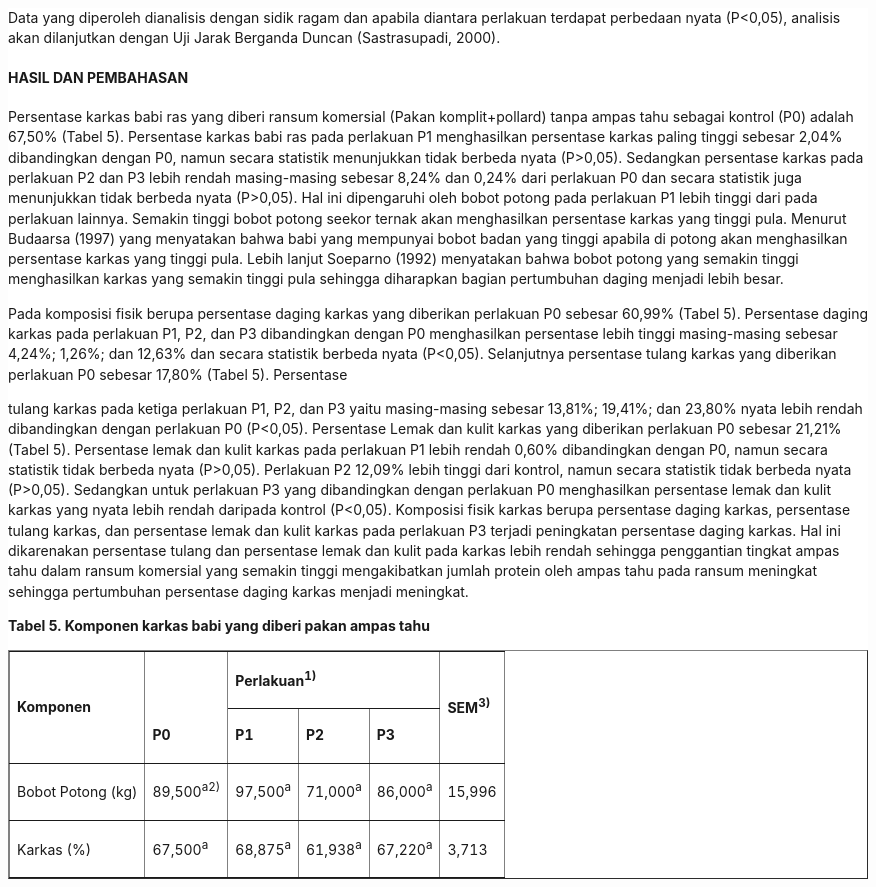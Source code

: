 <p><span class="font6">Data yang diperoleh dianalisis dengan sidik ragam dan apabila diantara perlakuan terdapat perbedaan nyata (P&lt;0,05), analisis akan dilanjutkan dengan Uji Jarak Berganda Duncan (Sastrasupadi, 2000).</span></p>
<h4><a name="bookmark34"></a><span class="font6" style="font-weight:bold;"><a name="bookmark35"></a>HASIL DAN PEMBAHASAN</span></h4>
<p><span class="font6">Persentase karkas babi ras yang diberi ransum komersial (Pakan komplit+pollard) tanpa ampas tahu sebagai kontrol (P0) adalah 67,50% (Tabel 5). Persentase karkas babi ras pada perlakuan P1 menghasilkan persentase karkas paling tinggi sebesar 2,04% dibandingkan dengan P0, namun secara statistik menunjukkan tidak berbeda nyata (P&gt;0,05). Sedangkan persentase karkas pada perlakuan P2 dan P3 lebih rendah masing-masing sebesar 8,24% dan 0,24% dari perlakuan P0 dan secara statistik juga menunjukkan tidak berbeda nyata (P&gt;0,05). Hal ini dipengaruhi oleh bobot potong pada perlakuan P1 lebih tinggi dari pada perlakuan lainnya. Semakin tinggi bobot potong seekor ternak akan menghasilkan persentase karkas yang tinggi pula. Menurut Budaarsa (1997) yang menyatakan bahwa babi yang mempunyai bobot badan yang tinggi apabila di potong akan menghasilkan persentase karkas yang tinggi pula. Lebih lanjut Soeparno (1992) menyatakan bahwa bobot potong yang semakin tinggi menghasilkan karkas yang semakin tinggi pula sehingga diharapkan bagian pertumbuhan daging menjadi lebih besar.</span></p>
<p><span class="font6">Pada komposisi fisik berupa persentase daging karkas yang diberikan perlakuan P0 sebesar 60,99% (Tabel 5). Persentase daging karkas pada perlakuan P1, P2, dan P3 dibandingkan dengan P0 menghasilkan persentase lebih tinggi masing-masing sebesar 4,24%; 1,26%; dan 12,63% dan secara statistik berbeda nyata (P&lt;0,05). Selanjutnya persentase tulang karkas yang diberikan perlakuan P0 sebesar 17,80% (Tabel 5). Persentase</span></p>
<p><span class="font6">tulang karkas pada ketiga perlakuan P1, P2, dan P3 yaitu masing-masing sebesar 13,81%; 19,41%; dan 23,80% nyata lebih rendah dibandingkan dengan perlakuan P0 (P&lt;0,05). Persentase Lemak dan kulit karkas yang diberikan perlakuan P0 sebesar 21,21% (Tabel 5). Persentase lemak dan kulit karkas pada perlakuan P1 lebih rendah 0,60% dibandingkan dengan P0, namun secara statistik tidak berbeda nyata (P&gt;0,05). Perlakuan P2 12,09% lebih tinggi dari kontrol, namun secara statistik tidak berbeda nyata (P&gt;0,05). Sedangkan untuk perlakuan P3 yang dibandingkan dengan perlakuan P0 menghasilkan persentase lemak dan kulit karkas yang nyata lebih rendah daripada kontrol (P&lt;0,05). Komposisi fisik karkas berupa persentase daging karkas, persentase tulang karkas, dan persentase lemak dan kulit karkas pada perlakuan P3 terjadi peningkatan persentase daging karkas. Hal ini dikarenakan persentase tulang dan persentase lemak dan kulit pada karkas lebih rendah sehingga penggantian tingkat ampas tahu dalam ransum komersial yang semakin tinggi mengakibatkan jumlah protein oleh ampas tahu pada ransum meningkat sehingga pertumbuhan persentase daging karkas menjadi meningkat.</span></p>
<p><span class="font6" style="font-weight:bold;">Tabel 5. Komponen karkas babi yang diberi pakan ampas tahu</span></p>
<table border="1">
<tr><td rowspan="2" style="vertical-align:middle;">
<p><span class="font6" style="font-weight:bold;">Komponen</span></p></td><td rowspan="2" style="vertical-align:bottom;">
<p><span class="font6" style="font-weight:bold;">P0</span></p></td><td colspan="3" style="vertical-align:top;">
<p><span class="font6" style="font-weight:bold;">Perlakuan<sup>1)</sup></span></p></td><td rowspan="2" style="vertical-align:middle;">
<p><span class="font6" style="font-weight:bold;">SEM<sup>3)</sup></span></p></td></tr>
<tr><td style="vertical-align:top;">
<p><span class="font6" style="font-weight:bold;">P1</span></p></td><td style="vertical-align:top;">
<p><span class="font6" style="font-weight:bold;">P2</span></p></td><td style="vertical-align:top;">
<p><span class="font6" style="font-weight:bold;">P3</span></p></td></tr>
<tr><td style="vertical-align:bottom;">
<p><span class="font6">Bobot Potong (kg)</span></p></td><td style="vertical-align:bottom;">
<p><span class="font6">89,500<sup>a2)</sup></span></p></td><td style="vertical-align:bottom;">
<p><span class="font6">97,500<sup>a</sup></span></p></td><td style="vertical-align:bottom;">
<p><span class="font6">71,000<sup>a</sup></span></p></td><td style="vertical-align:bottom;">
<p><span class="font6">86,000<sup>a</sup></span></p></td><td style="vertical-align:bottom;">
<p><span class="font6">15,996</span></p></td></tr>
<tr><td style="vertical-align:bottom;">
<p><span class="font6">Karkas (%)</span></p></td><td style="vertical-align:bottom;">
<p><span class="font6">67,500<sup>a</sup></span></p></td><td style="vertical-align:bottom;">
<p><span class="font6">68,875<sup>a</sup></span></p></td><td style="vertical-align:bottom;">
<p><span class="font6">61,938<sup>a</sup></span></p></td><td style="vertical-align:bottom;">
<p><span class="font6">67,220<sup>a</sup></span></p></td><td style="vertical-align:bottom;">
<p><span class="font6">3,713</span></p></td></tr>